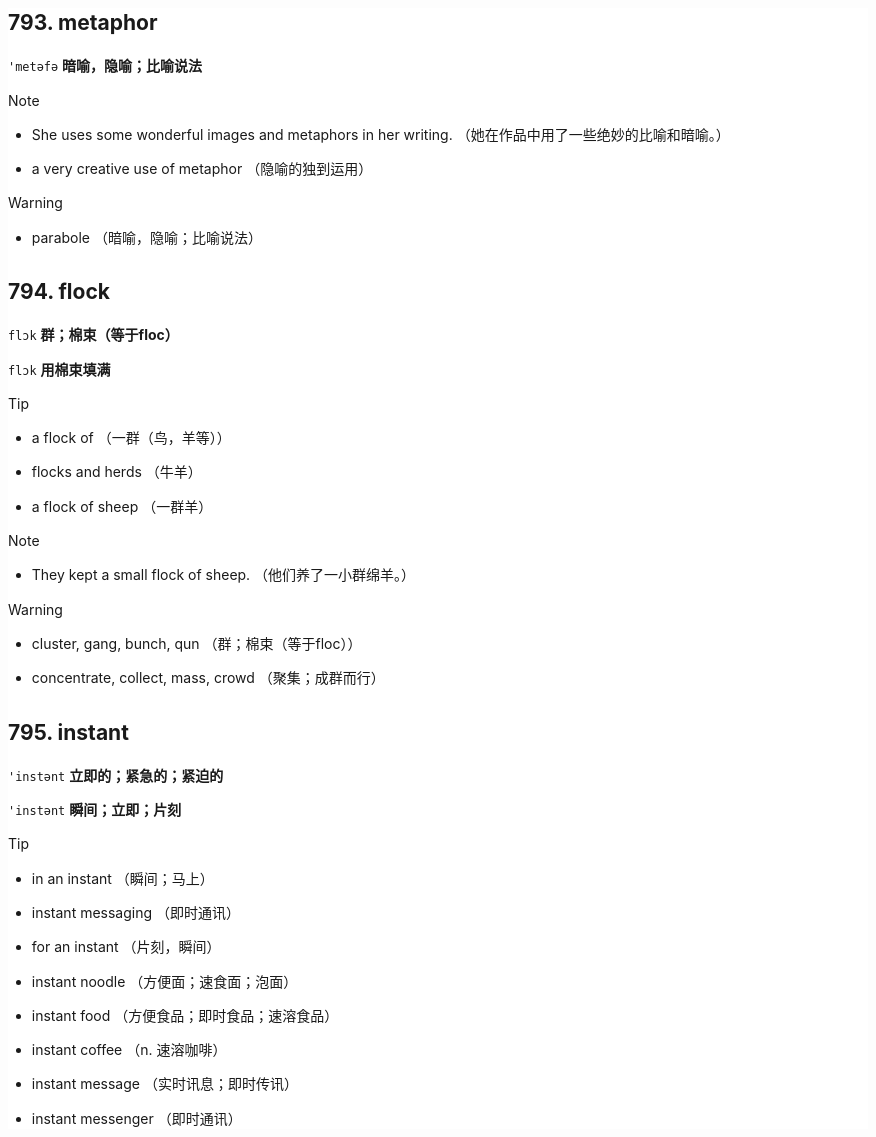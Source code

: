 ## 793. metaphor

`'metəfə`  **暗喻，隐喻；比喻说法**

> [!NOTE]
>
> - She uses some wonderful images and metaphors in her writing. （她在作品中用了一些绝妙的比喻和暗喻。）
>
> - a very creative use of metaphor （隐喻的独到运用）
>

> [!WARNING]
>
> - parabole （暗喻，隐喻；比喻说法）
>

## 794. flock

`flɔk`  **群；棉束（等于floc）**

`flɔk`  **用棉束填满**

> [!TIP]
>
> - a flock of （一群（鸟，羊等））
>
> - flocks and herds （牛羊）
>
> - a flock of sheep （一群羊）
>

> [!NOTE]
>
> - They kept a small flock of sheep. （他们养了一小群绵羊。）
>

> [!WARNING]
>
> - cluster, gang, bunch, qun （群；棉束（等于floc））
>
> - concentrate, collect, mass, crowd （聚集；成群而行）
>

## 795. instant

`'instənt`  **立即的；紧急的；紧迫的**

`'instənt`  **瞬间；立即；片刻**

> [!TIP]
>
> - in an instant （瞬间；马上）
>
> - instant messaging （即时通讯）
>
> - for an instant （片刻，瞬间）
>
> - instant noodle （方便面；速食面；泡面）
>
> - instant food （方便食品；即时食品；速溶食品）
>
> - instant coffee （n. 速溶咖啡）
>
> - instant message （实时讯息；即时传讯）
>
> - instant messenger （即时通讯）
